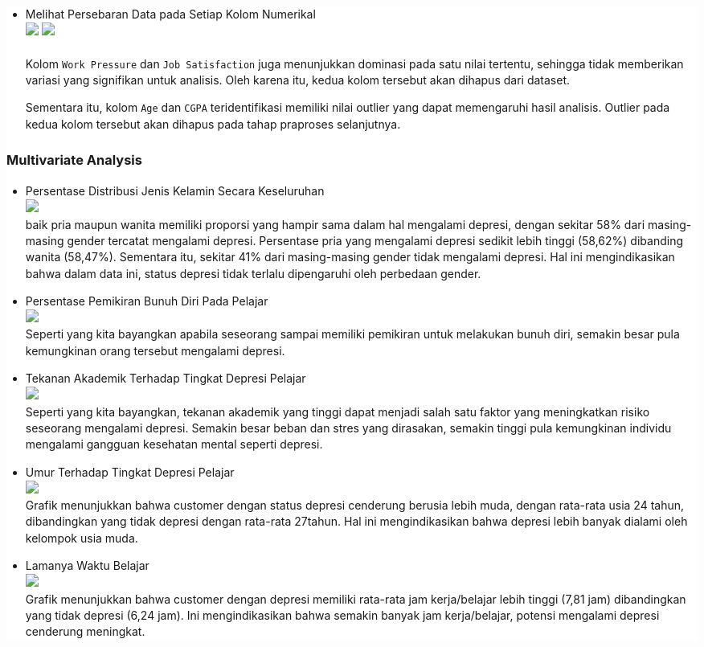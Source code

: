 - Melihat Persebaran Data pada Setiap Kolom Numerikal
    <br>
    <image src='image/distribusi_data_numerik.png' width= 500/>
    <image src='image/boxplot_data_numerik.png' width= 500/>
    <br>  
    Kolom `Work Pressure` dan `Job Satisfaction` juga menunjukkan dominasi pada satu nilai tertentu, sehingga tidak memberikan variasi yang signifikan untuk analisis. Oleh karena itu, kedua kolom tersebut akan dihapus dari dataset.  
    
    Sementara itu, kolom `Age` dan `CGPA` teridentifikasi memiliki nilai outlier yang dapat memengaruhi hasil analisis. Outlier pada kedua kolom tersebut akan dihapus pada tahap praproses selanjutnya.

### Multivariate Analysis 
- Persentase Distribusi Jenis Kelamin Secara Keseluruhan
    <br>
    <image src='image/gender.png' width= 500/>
    <br> 
    baik pria maupun wanita memiliki proporsi yang hampir sama dalam hal mengalami depresi, dengan sekitar 58% dari masing-masing gender tercatat mengalami depresi. Persentase pria yang mengalami depresi sedikit lebih tinggi (58,62%) dibanding wanita (58,47%). Sementara itu, sekitar 41% dari masing-masing gender tidak mengalami depresi. Hal ini mengindikasikan bahwa dalam data ini, status depresi tidak terlalu dipengaruhi oleh perbedaan gender.

- Persentase Pemikiran Bunuh Diri Pada Pelajar
    <br>
    <image src='image/pemikiran_bunuh_diri.png' width= 500/>
    <br> 
    Seperti yang kita bayangkan apabila seseorang sampai memiliki pemikiran untuk melakukan bunuh diri, semakin besar pula kemungkinan orang tersebut mengalami depresi.

- Tekanan Akademik Terhadap Tingkat Depresi Pelajar
    <br>
    <image src='image/tekanan_akademik.png' width= 500/>
    <br> 
    Seperti yang kita bayangkan, tekanan akademik yang tinggi dapat menjadi salah satu faktor yang meningkatkan risiko seseorang mengalami depresi. Semakin besar beban dan stres yang dirasakan, semakin tinggi pula kemungkinan individu mengalami gangguan kesehatan mental seperti depresi.
    
- Umur Terhadap Tingkat Depresi Pelajar
    <br>
    <image src='iamge/umur.png' width= 500/>
    <br> 
    Grafik menunjukkan bahwa customer dengan status depresi cenderung berusia lebih muda, dengan rata-rata usia 24 tahun, dibandingkan yang tidak depresi dengan rata-rata 27tahun. Hal ini mengindikasikan bahwa depresi lebih banyak dialami oleh kelompok usia muda.

- Lamanya Waktu Belajar
    <br>
    <image src='image/waktu_belajar.png' width= 500/>
    <br> 
    Grafik menunjukkan bahwa customer dengan depresi memiliki rata-rata jam kerja/belajar lebih tinggi (7,81 jam) dibandingkan yang tidak depresi (6,24 jam). Ini mengindikasikan bahwa semakin banyak jam kerja/belajar, potensi mengalami depresi cenderung meningkat.
